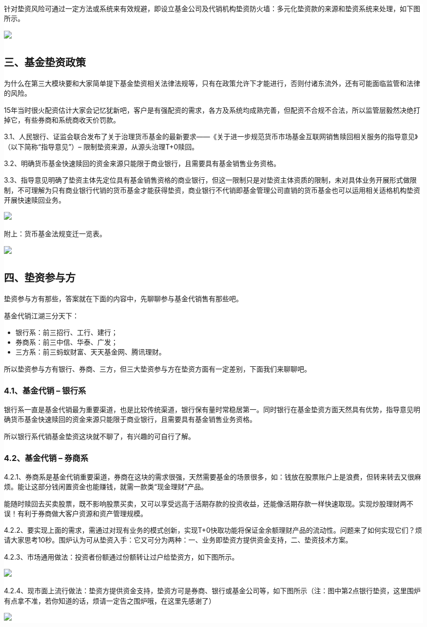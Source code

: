 针对垫资风险可通过一定方法或系统来有效规避，即设立基金公司及代销机构垫资防火墙：多元化垫资款的来源和垫资系统来处理，如下图所示。

![](https://image.woshipm.com/2025/01/20/dd4f6862-d744-11ef-b290-00163e09d72f.jpg)

## 三、基金垫资政策

为什么在第三大模块要和大家简单提下基金垫资相关法律法规等，只有在政策允许下才能进行，否则付诸东流外，还有可能面临监管和法律的风险。

15年当时很火配资估计大家会记忆犹新吧，客户是有强配资的需求，各方及系统均成熟完善，但配资不合规不合法，所以监管层毅然决绝打掉它，有些券商和系统商收天价罚款。

3.1、人民银行、证监会联合发布了关于治理货币基金的最新要求——《关于进一步规范货币市场基金互联网销售赎回相关服务的指导意见》（以下简称“指导意见”）– 限制垫资来源，从源头治理T+0赎回。

3.2、明确货币基金快速赎回的资金来源只能限于商业银行，且需要具有基金销售业务资格。

3.3、指导意见明确了垫资主体先定位具有基金销售资格的商业银行，但这一限制只是对垫资主体资质的限制，未对具体业务开展形式做限制，不可理解为只有商业银行代销的货币基金才能获得垫资，商业银行不代销即基金管理公司直销的货币基金也可以运用相关适格机构垫资开展快速赎回业务。

![](https://image.woshipm.com/2025/01/20/ddd978a4-d744-11ef-b290-00163e09d72f.png)

附上：货币基金法规变迁一览表。

![](https://image.woshipm.com/2025/01/20/de68ce0a-d744-11ef-b290-00163e09d72f.png)

## 四、垫资参与方

垫资参与方有那些，答案就在下面的内容中，先聊聊参与基金代销售有那些吧。

基金代销江湖三分天下：

*   银行系：前三招行、工行、建行；
*   券商系：前三中信、华泰、广发；
*   三方系：前三蚂蚁财富、天天基金网、腾讯理财。

所以垫资参与方有银行、券商、三方，但三大垫资参与方在垫资方面有一定差别，下面我们来聊聊吧。

### 4.1、基金代销 – 银行系

银行系一直是基金代销最为重要渠道，也是比较传统渠道，银行保有量时常稳居第一。同时银行在基金垫资方面天然具有优势，指导意见明确货币基金快速赎回的资金来源只能限于商业银行，且需要具有基金销售业务资格。

所以银行系代销基金垫资这块就不聊了，有兴趣的可自行了解。

### 4.2、基金代销 – 券商系

4.2.1、券商系是基金代销重要渠道，券商在这块的需求很强，天然需要基金的场景很多，如：钱放在股票账户上是浪费，但转来转去又很麻烦。能让这部分钱闲置资金也能赚钱，就需一款类“现金理财”产品。

能随时赎回去买卖股票，既不影响股票买卖，又可以享受远高于活期存款的投资收益，还能像活期存款一样快速取现。实现炒股理财两不误！有利于券商做大客户资源和资产管理规模。

4.2.2、要实现上面的需求，需通过对现有业务的模式创新，实现T+0快取功能将保证金余额理财产品的流动性。问题来了如何实现它们？烦请大家思考10秒。围炉认为可从垫资入手：它又可分为两种：一、业务即垫资方提供资金支持，二、垫资技术方案。

4.2.3、市场通用做法：投资者份额通过份额转让过户给垫资方，如下图所示。

![](https://image.woshipm.com/2025/01/20/e008c508-d744-11ef-b290-00163e09d72f.jpg)

4.2.4、现市面上流行做法：垫资方提供资金支持，垫资方可是券商、银行或基金公司等，如下图所示（注：图中第2点银行垫资，这里围炉有点拿不准，若你知道的话，烦请一定告之围炉哦，在这里先感谢了）

![](https://image.woshipm.com/2025/01/20/e0858598-d744-11ef-b290-00163e09d72f.jpg)

